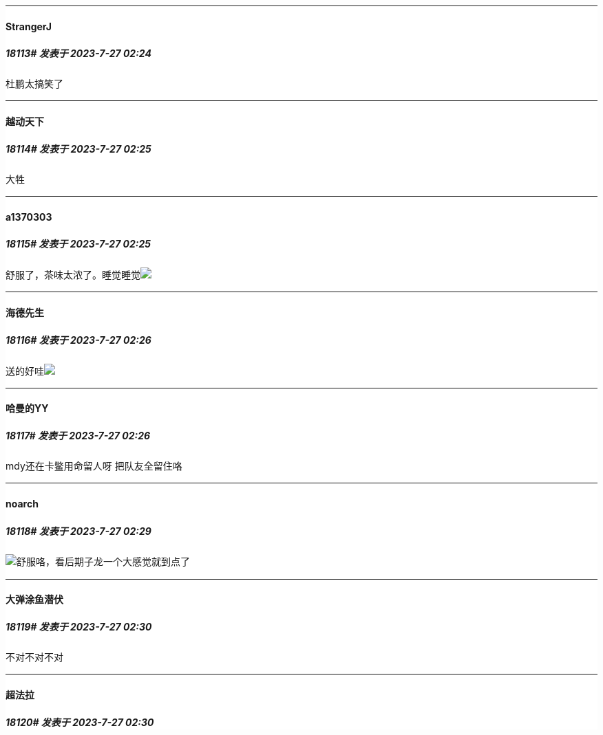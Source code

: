 *****

####  StrangerJ  
##### 18113#       发表于 2023-7-27 02:24

杜鹏太搞笑了

*****

####  越动天下  
##### 18114#       发表于 2023-7-27 02:25

大牲

*****

####  a1370303  
##### 18115#       发表于 2023-7-27 02:25

舒服了，茶味太浓了。睡觉睡觉<img src="https://static.saraba1st.com/image/smiley/face2017/067.png" referrerpolicy="no-referrer">

*****

####  海德先生  
##### 18116#       发表于 2023-7-27 02:26

送的好哇<img src="https://static.saraba1st.com/image/smiley/face2017/067.png" referrerpolicy="no-referrer">

*****

####  哈曼的YY  
##### 18117#       发表于 2023-7-27 02:26

mdy还在卡鳖用命留人呀 把队友全留住咯

*****

####  noarch  
##### 18118#       发表于 2023-7-27 02:29

<img src="https://static.saraba1st.com/image/smiley/face2017/067.png" referrerpolicy="no-referrer">舒服咯，看后期子龙一个大感觉就到点了

*****

####  大弹涂鱼潜伏  
##### 18119#       发表于 2023-7-27 02:30

不对不对不对

*****

####  超法拉  
##### 18120#       发表于 2023-7-27 02:30
